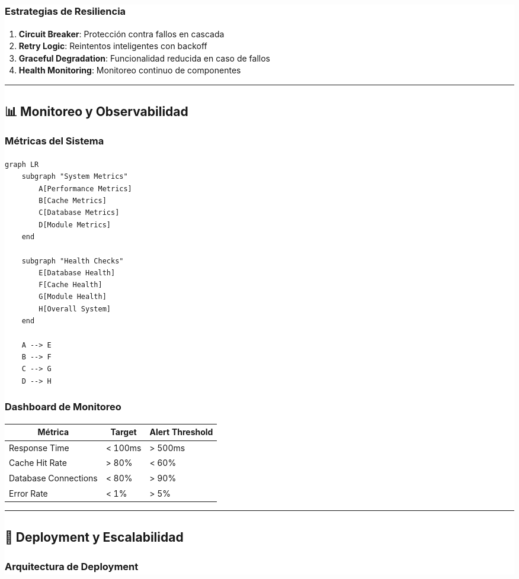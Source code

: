 ### Estrategias de Resiliencia

1. **Circuit Breaker**: Protección contra fallos en cascada
2. **Retry Logic**: Reintentos inteligentes con backoff
3. **Graceful Degradation**: Funcionalidad reducida en caso de fallos
4. **Health Monitoring**: Monitoreo continuo de componentes

---

## 📊 Monitoreo y Observabilidad

### Métricas del Sistema

```mermaid
graph LR
    subgraph "System Metrics"
        A[Performance Metrics]
        B[Cache Metrics]
        C[Database Metrics]
        D[Module Metrics]
    end
    
    subgraph "Health Checks"
        E[Database Health]
        F[Cache Health]
        G[Module Health]
        H[Overall System]
    end
    
    A --> E
    B --> F
    C --> G
    D --> H
```

### Dashboard de Monitoreo

| Métrica | Target | Alert Threshold |
|---------|--------|----------------|
| Response Time | < 100ms | > 500ms |
| Cache Hit Rate | > 80% | < 60% |
| Database Connections | < 80% | > 90% |
| Error Rate | < 1% | > 5% |

---

## 🚀 Deployment y Escalabilidad

### Arquitectura de Deployment
